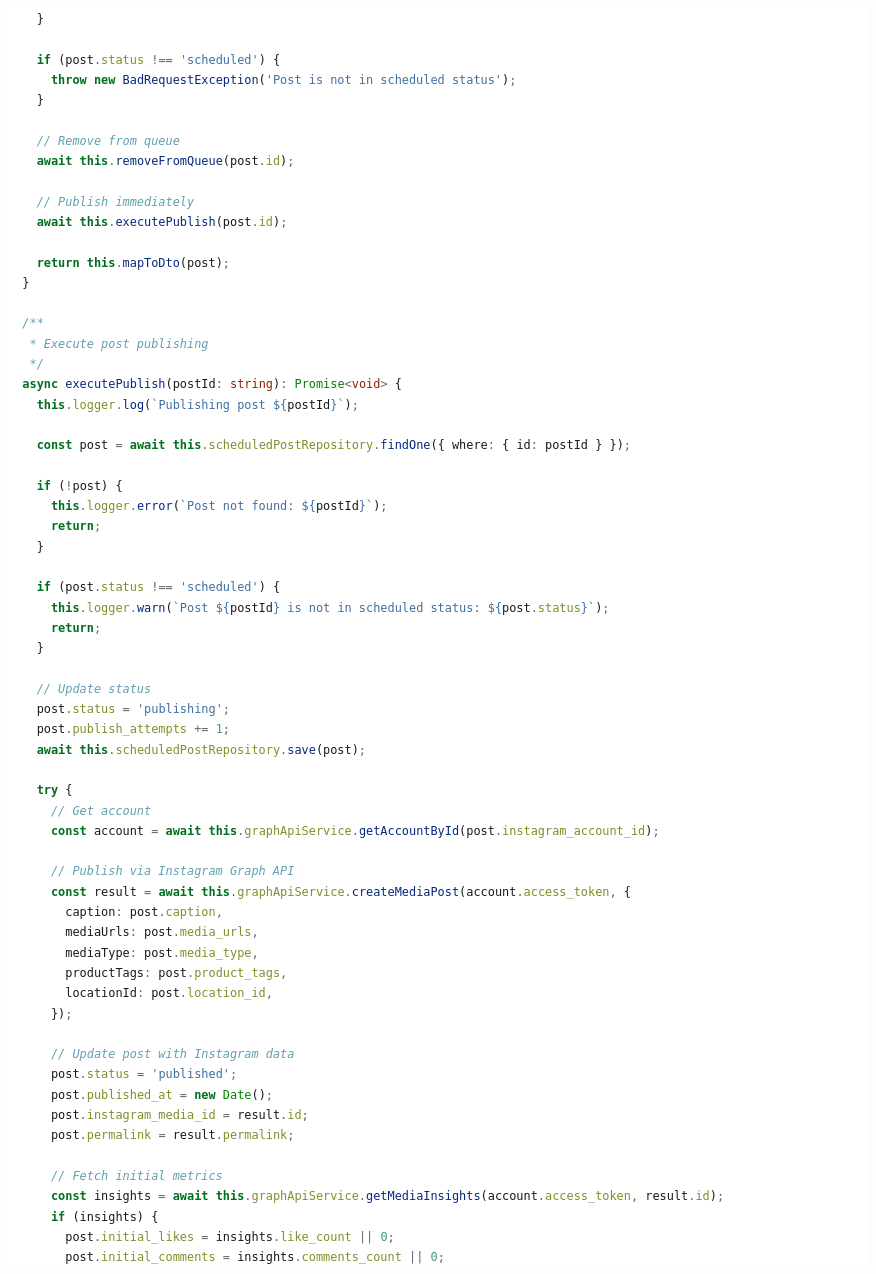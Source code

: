 ```typescript
    }

    if (post.status !== 'scheduled') {
      throw new BadRequestException('Post is not in scheduled status');
    }

    // Remove from queue
    await this.removeFromQueue(post.id);

    // Publish immediately
    await this.executePublish(post.id);

    return this.mapToDto(post);
  }

  /**
   * Execute post publishing
   */
  async executePublish(postId: string): Promise<void> {
    this.logger.log(`Publishing post ${postId}`);

    const post = await this.scheduledPostRepository.findOne({ where: { id: postId } });

    if (!post) {
      this.logger.error(`Post not found: ${postId}`);
      return;
    }

    if (post.status !== 'scheduled') {
      this.logger.warn(`Post ${postId} is not in scheduled status: ${post.status}`);
      return;
    }

    // Update status
    post.status = 'publishing';
    post.publish_attempts += 1;
    await this.scheduledPostRepository.save(post);

    try {
      // Get account
      const account = await this.graphApiService.getAccountById(post.instagram_account_id);

      // Publish via Instagram Graph API
      const result = await this.graphApiService.createMediaPost(account.access_token, {
        caption: post.caption,
        mediaUrls: post.media_urls,
        mediaType: post.media_type,
        productTags: post.product_tags,
        locationId: post.location_id,
      });

      // Update post with Instagram data
      post.status = 'published';
      post.published_at = new Date();
      post.instagram_media_id = result.id;
      post.permalink = result.permalink;

      // Fetch initial metrics
      const insights = await this.graphApiService.getMediaInsights(account.access_token, result.id);
      if (insights) {
        post.initial_likes = insights.like_count || 0;
        post.initial_comments = insights.comments_count || 0;
```